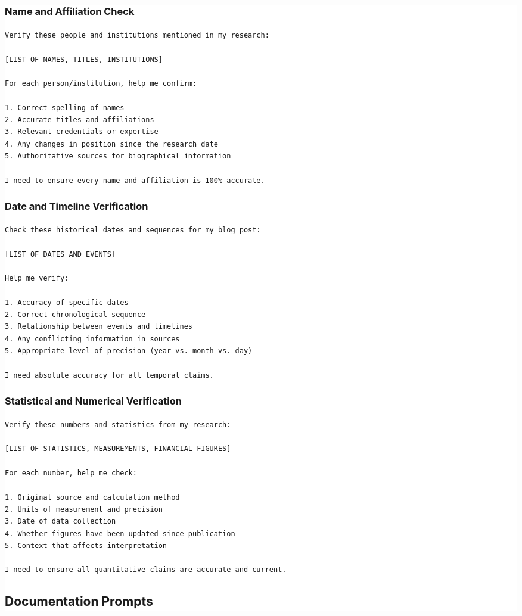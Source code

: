 ### Name and Affiliation Check
```
Verify these people and institutions mentioned in my research:

[LIST OF NAMES, TITLES, INSTITUTIONS]

For each person/institution, help me confirm:

1. Correct spelling of names
2. Accurate titles and affiliations  
3. Relevant credentials or expertise
4. Any changes in position since the research date
5. Authoritative sources for biographical information

I need to ensure every name and affiliation is 100% accurate.
```

### Date and Timeline Verification
```
Check these historical dates and sequences for my blog post:

[LIST OF DATES AND EVENTS]

Help me verify:

1. Accuracy of specific dates
2. Correct chronological sequence
3. Relationship between events and timelines
4. Any conflicting information in sources
5. Appropriate level of precision (year vs. month vs. day)

I need absolute accuracy for all temporal claims.
```

### Statistical and Numerical Verification
```
Verify these numbers and statistics from my research:

[LIST OF STATISTICS, MEASUREMENTS, FINANCIAL FIGURES]

For each number, help me check:

1. Original source and calculation method
2. Units of measurement and precision
3. Date of data collection
4. Whether figures have been updated since publication
5. Context that affects interpretation

I need to ensure all quantitative claims are accurate and current.
```

## Documentation Prompts
